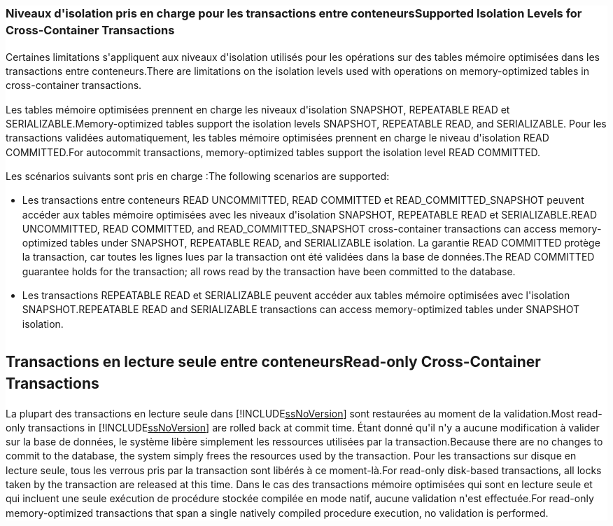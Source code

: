 ### <a name="supported-isolation-levels-for-cross-container-transactions"></a><span data-ttu-id="64ce0-176">Niveaux d'isolation pris en charge pour les transactions entre conteneurs</span><span class="sxs-lookup"><span data-stu-id="64ce0-176">Supported Isolation Levels for Cross-Container Transactions</span></span>  
 <span data-ttu-id="64ce0-177">Certaines limitations s'appliquent aux niveaux d'isolation utilisés pour les opérations sur des tables mémoire optimisées dans les transactions entre conteneurs.</span><span class="sxs-lookup"><span data-stu-id="64ce0-177">There are limitations on the isolation levels used with operations on memory-optimized tables in cross-container transactions.</span></span>  
  
 <span data-ttu-id="64ce0-178">Les tables mémoire optimisées prennent en charge les niveaux d'isolation SNAPSHOT, REPEATABLE READ et SERIALIZABLE.</span><span class="sxs-lookup"><span data-stu-id="64ce0-178">Memory-optimized tables support the isolation levels SNAPSHOT, REPEATABLE READ, and SERIALIZABLE.</span></span> <span data-ttu-id="64ce0-179">Pour les transactions validées automatiquement, les tables mémoire optimisées prennent en charge le niveau d'isolation READ COMMITTED.</span><span class="sxs-lookup"><span data-stu-id="64ce0-179">For autocommit transactions, memory-optimized tables support the isolation level READ COMMITTED.</span></span>  
  
 <span data-ttu-id="64ce0-180">Les scénarios suivants sont pris en charge :</span><span class="sxs-lookup"><span data-stu-id="64ce0-180">The following scenarios are supported:</span></span>  
  
-   <span data-ttu-id="64ce0-181">Les transactions entre conteneurs READ UNCOMMITTED, READ COMMITTED et READ_COMMITTED_SNAPSHOT peuvent accéder aux tables mémoire optimisées avec les niveaux d'isolation SNAPSHOT, REPEATABLE READ et SERIALIZABLE.</span><span class="sxs-lookup"><span data-stu-id="64ce0-181">READ UNCOMMITTED, READ COMMITTED, and READ_COMMITTED_SNAPSHOT cross-container transactions can access memory-optimized tables under SNAPSHOT, REPEATABLE READ, and SERIALIZABLE isolation.</span></span> <span data-ttu-id="64ce0-182">La garantie READ COMMITTED protège la transaction, car toutes les lignes lues par la transaction ont été validées dans la base de données.</span><span class="sxs-lookup"><span data-stu-id="64ce0-182">The READ COMMITTED guarantee holds for the transaction; all rows read by the transaction have been committed to the database.</span></span>  
  
-   <span data-ttu-id="64ce0-183">Les transactions REPEATABLE READ et SERIALIZABLE peuvent accéder aux tables mémoire optimisées avec l'isolation SNAPSHOT.</span><span class="sxs-lookup"><span data-stu-id="64ce0-183">REPEATABLE READ and SERIALIZABLE transactions can access memory-optimized tables under SNAPSHOT isolation.</span></span>  
  
## <a name="read-only-cross-container-transactions"></a><span data-ttu-id="64ce0-184">Transactions en lecture seule entre conteneurs</span><span class="sxs-lookup"><span data-stu-id="64ce0-184">Read-only Cross-Container Transactions</span></span>  
 <span data-ttu-id="64ce0-185">La plupart des transactions en lecture seule dans [!INCLUDE[ssNoVersion](../includes/ssnoversion-md.md)] sont restaurées au moment de la validation.</span><span class="sxs-lookup"><span data-stu-id="64ce0-185">Most read-only transactions in [!INCLUDE[ssNoVersion](../includes/ssnoversion-md.md)] are rolled back at commit time.</span></span> <span data-ttu-id="64ce0-186">Étant donné qu'il n'y a aucune modification à valider sur la base de données, le système libère simplement les ressources utilisées par la transaction.</span><span class="sxs-lookup"><span data-stu-id="64ce0-186">Because there are no changes to commit to the database, the system simply frees the resources used by the transaction.</span></span> <span data-ttu-id="64ce0-187">Pour les transactions sur disque en lecture seule, tous les verrous pris par la transaction sont libérés à ce moment-là.</span><span class="sxs-lookup"><span data-stu-id="64ce0-187">For read-only disk-based transactions, all locks taken by the transaction are released at this time.</span></span> <span data-ttu-id="64ce0-188">Dans le cas des transactions mémoire optimisées qui sont en lecture seule et qui incluent une seule exécution de procédure stockée compilée en mode natif, aucune validation n'est effectuée.</span><span class="sxs-lookup"><span data-stu-id="64ce0-188">For read-only memory-optimized transactions that span a single natively compiled procedure execution, no validation is performed.</span></span>  
  